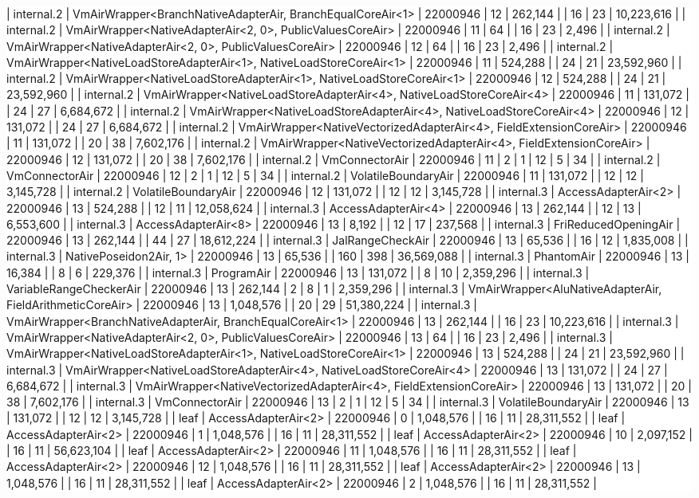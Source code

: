 | internal.2 | VmAirWrapper<BranchNativeAdapterAir, BranchEqualCoreAir<1> | 22000946 | 12 | 262,144 |  | 16 | 23 | 10,223,616 | 
| internal.2 | VmAirWrapper<NativeAdapterAir<2, 0>, PublicValuesCoreAir> | 22000946 | 11 | 64 |  | 16 | 23 | 2,496 | 
| internal.2 | VmAirWrapper<NativeAdapterAir<2, 0>, PublicValuesCoreAir> | 22000946 | 12 | 64 |  | 16 | 23 | 2,496 | 
| internal.2 | VmAirWrapper<NativeLoadStoreAdapterAir<1>, NativeLoadStoreCoreAir<1> | 22000946 | 11 | 524,288 |  | 24 | 21 | 23,592,960 | 
| internal.2 | VmAirWrapper<NativeLoadStoreAdapterAir<1>, NativeLoadStoreCoreAir<1> | 22000946 | 12 | 524,288 |  | 24 | 21 | 23,592,960 | 
| internal.2 | VmAirWrapper<NativeLoadStoreAdapterAir<4>, NativeLoadStoreCoreAir<4> | 22000946 | 11 | 131,072 |  | 24 | 27 | 6,684,672 | 
| internal.2 | VmAirWrapper<NativeLoadStoreAdapterAir<4>, NativeLoadStoreCoreAir<4> | 22000946 | 12 | 131,072 |  | 24 | 27 | 6,684,672 | 
| internal.2 | VmAirWrapper<NativeVectorizedAdapterAir<4>, FieldExtensionCoreAir> | 22000946 | 11 | 131,072 |  | 20 | 38 | 7,602,176 | 
| internal.2 | VmAirWrapper<NativeVectorizedAdapterAir<4>, FieldExtensionCoreAir> | 22000946 | 12 | 131,072 |  | 20 | 38 | 7,602,176 | 
| internal.2 | VmConnectorAir | 22000946 | 11 | 2 | 1 | 12 | 5 | 34 | 
| internal.2 | VmConnectorAir | 22000946 | 12 | 2 | 1 | 12 | 5 | 34 | 
| internal.2 | VolatileBoundaryAir | 22000946 | 11 | 131,072 |  | 12 | 12 | 3,145,728 | 
| internal.2 | VolatileBoundaryAir | 22000946 | 12 | 131,072 |  | 12 | 12 | 3,145,728 | 
| internal.3 | AccessAdapterAir<2> | 22000946 | 13 | 524,288 |  | 12 | 11 | 12,058,624 | 
| internal.3 | AccessAdapterAir<4> | 22000946 | 13 | 262,144 |  | 12 | 13 | 6,553,600 | 
| internal.3 | AccessAdapterAir<8> | 22000946 | 13 | 8,192 |  | 12 | 17 | 237,568 | 
| internal.3 | FriReducedOpeningAir | 22000946 | 13 | 262,144 |  | 44 | 27 | 18,612,224 | 
| internal.3 | JalRangeCheckAir | 22000946 | 13 | 65,536 |  | 16 | 12 | 1,835,008 | 
| internal.3 | NativePoseidon2Air<BabyBearParameters>, 1> | 22000946 | 13 | 65,536 |  | 160 | 398 | 36,569,088 | 
| internal.3 | PhantomAir | 22000946 | 13 | 16,384 |  | 8 | 6 | 229,376 | 
| internal.3 | ProgramAir | 22000946 | 13 | 131,072 |  | 8 | 10 | 2,359,296 | 
| internal.3 | VariableRangeCheckerAir | 22000946 | 13 | 262,144 | 2 | 8 | 1 | 2,359,296 | 
| internal.3 | VmAirWrapper<AluNativeAdapterAir, FieldArithmeticCoreAir> | 22000946 | 13 | 1,048,576 |  | 20 | 29 | 51,380,224 | 
| internal.3 | VmAirWrapper<BranchNativeAdapterAir, BranchEqualCoreAir<1> | 22000946 | 13 | 262,144 |  | 16 | 23 | 10,223,616 | 
| internal.3 | VmAirWrapper<NativeAdapterAir<2, 0>, PublicValuesCoreAir> | 22000946 | 13 | 64 |  | 16 | 23 | 2,496 | 
| internal.3 | VmAirWrapper<NativeLoadStoreAdapterAir<1>, NativeLoadStoreCoreAir<1> | 22000946 | 13 | 524,288 |  | 24 | 21 | 23,592,960 | 
| internal.3 | VmAirWrapper<NativeLoadStoreAdapterAir<4>, NativeLoadStoreCoreAir<4> | 22000946 | 13 | 131,072 |  | 24 | 27 | 6,684,672 | 
| internal.3 | VmAirWrapper<NativeVectorizedAdapterAir<4>, FieldExtensionCoreAir> | 22000946 | 13 | 131,072 |  | 20 | 38 | 7,602,176 | 
| internal.3 | VmConnectorAir | 22000946 | 13 | 2 | 1 | 12 | 5 | 34 | 
| internal.3 | VolatileBoundaryAir | 22000946 | 13 | 131,072 |  | 12 | 12 | 3,145,728 | 
| leaf | AccessAdapterAir<2> | 22000946 | 0 | 1,048,576 |  | 16 | 11 | 28,311,552 | 
| leaf | AccessAdapterAir<2> | 22000946 | 1 | 1,048,576 |  | 16 | 11 | 28,311,552 | 
| leaf | AccessAdapterAir<2> | 22000946 | 10 | 2,097,152 |  | 16 | 11 | 56,623,104 | 
| leaf | AccessAdapterAir<2> | 22000946 | 11 | 1,048,576 |  | 16 | 11 | 28,311,552 | 
| leaf | AccessAdapterAir<2> | 22000946 | 12 | 1,048,576 |  | 16 | 11 | 28,311,552 | 
| leaf | AccessAdapterAir<2> | 22000946 | 13 | 1,048,576 |  | 16 | 11 | 28,311,552 | 
| leaf | AccessAdapterAir<2> | 22000946 | 2 | 1,048,576 |  | 16 | 11 | 28,311,552 | 